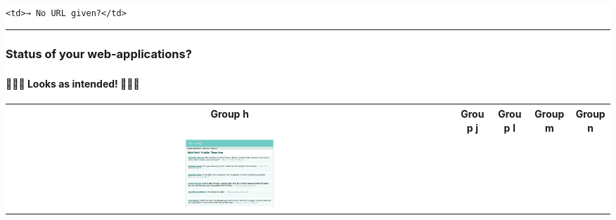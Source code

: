     <td>→ No URL given?</td>
  </tr>
</table>

---

### Status of your web-applications?

#### 🎉🎉🎉 Looks as intended! 🎉🎉🎉



<table>
  <tr>
    <th>Group h</th>
    <th>Group j</th>
    <th>Group l</th>
    <th>Group m</th>
    <th>Group n</th>
  </tr>
  <tr>
    <td>
      <center><a href="images/group_h_public_timeline.png"><img src="images/group_h_public_timeline.png" width="20%"></a></center>
    </td>
    <td>